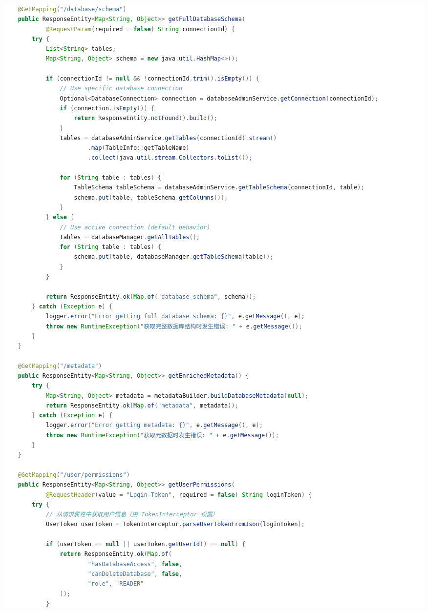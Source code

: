 ```java
    @GetMapping("/database/schema")
    public ResponseEntity<Map<String, Object>> getFullDatabaseSchema(
            @RequestParam(required = false) String connectionId) {
        try {
            List<String> tables;
            Map<String, Object> schema = new java.util.HashMap<>();

            if (connectionId != null && !connectionId.trim().isEmpty()) {
                // Use specific database connection
                Optional<DatabaseConnection> connection = databaseAdminService.getConnection(connectionId);
                if (connection.isEmpty()) {
                    return ResponseEntity.notFound().build();
                }
                tables = databaseAdminService.getTables(connectionId).stream()
                        .map(TableInfo::getTableName)
                        .collect(java.util.stream.Collectors.toList());

                for (String table : tables) {
                    TableSchema tableSchema = databaseAdminService.getTableSchema(connectionId, table);
                    schema.put(table, tableSchema.getColumns());
                }
            } else {
                // Use active connection (default behavior)
                tables = databaseManager.getAllTables();
                for (String table : tables) {
                    schema.put(table, databaseManager.getTableSchema(table));
                }
            }

            return ResponseEntity.ok(Map.of("database_schema", schema));
        } catch (Exception e) {
            logger.error("Error getting full database schema: {}", e.getMessage(), e);
            throw new RuntimeException("获取完整数据库结构时发生错误: " + e.getMessage());
        }
    }

    @GetMapping("/metadata")
    public ResponseEntity<Map<String, Object>> getEnrichedMetadata() {
        try {
            Map<String, Object> metadata = metadataBuilder.buildDatabaseMetadata(null);
            return ResponseEntity.ok(Map.of("metadata", metadata));
        } catch (Exception e) {
            logger.error("Error getting metadata: {}", e.getMessage(), e);
            throw new RuntimeException("获取元数据时发生错误: " + e.getMessage());
        }
    }

    @GetMapping("/user/permissions")
    public ResponseEntity<Map<String, Object>> getUserPermissions(
            @RequestHeader(value = "Login-Token", required = false) String loginToken) {
        try {
            // 从请求属性中获取用户信息（由 TokenInterceptor 设置）
            UserToken userToken = TokenInterceptor.parseUserTokenFromJson(loginToken);

            if (userToken == null || userToken.getUserId() == null) {
                return ResponseEntity.ok(Map.of(
                        "hasDatabaseAccess", false,
                        "canDeleteDatabase", false,
                        "role", "READER"
                ));
            }
```